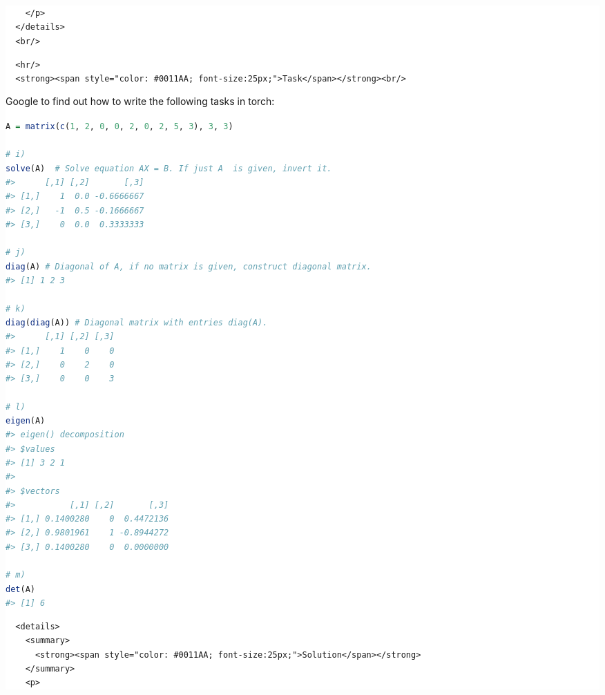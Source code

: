 ```{=html}
    </p>
  </details>
  <br/>
```

```{=html}
  <hr/>
  <strong><span style="color: #0011AA; font-size:25px;">Task</span></strong><br/>
```

Google to find out how to write the following tasks in torch:


```r
A = matrix(c(1, 2, 0, 0, 2, 0, 2, 5, 3), 3, 3)

# i)
solve(A)  # Solve equation AX = B. If just A  is given, invert it.
#>      [,1] [,2]       [,3]
#> [1,]    1  0.0 -0.6666667
#> [2,]   -1  0.5 -0.1666667
#> [3,]    0  0.0  0.3333333

# j)
diag(A) # Diagonal of A, if no matrix is given, construct diagonal matrix.
#> [1] 1 2 3

# k)
diag(diag(A)) # Diagonal matrix with entries diag(A).
#>      [,1] [,2] [,3]
#> [1,]    1    0    0
#> [2,]    0    2    0
#> [3,]    0    0    3

# l)
eigen(A)
#> eigen() decomposition
#> $values
#> [1] 3 2 1
#> 
#> $vectors
#>           [,1] [,2]       [,3]
#> [1,] 0.1400280    0  0.4472136
#> [2,] 0.9801961    1 -0.8944272
#> [3,] 0.1400280    0  0.0000000

# m)
det(A)
#> [1] 6
```

```{=html}
  <details>
    <summary>
      <strong><span style="color: #0011AA; font-size:25px;">Solution</span></strong>
    </summary>
    <p>
```
